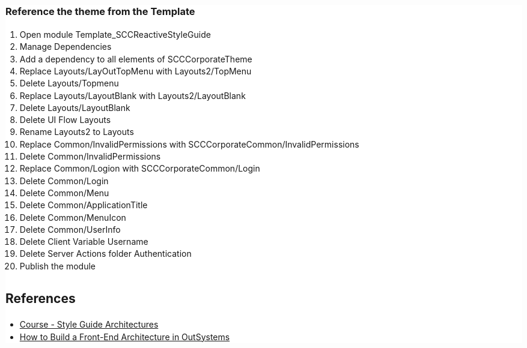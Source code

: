 ### Reference the theme from the Template

1. Open module Template_SCCReactiveStyleGuide
1. Manage Dependencies
1. Add a dependency to all elements of SCCCorporateTheme
1. Replace Layouts/LayOutTopMenu with Layouts2/TopMenu
1. Delete Layouts/Topmenu
1. Replace Layouts/LayoutBlank with Layouts2/LayoutBlank
1. Delete Layouts/LayoutBlank
1. Delete UI Flow Layouts
1. Rename Layouts2 to Layouts
1. Replace Common/InvalidPermissions with SCCCorporateCommon/InvalidPermissions
1. Delete Common/InvalidPermissions
1. Replace Common/Logion with SCCCorporateCommon/Login
1. Delete Common/Login
1. Delete Common/Menu
1. Delete Common/ApplicationTitle
1. Delete Common/MenuIcon
1. Delete Common/UserInfo
1. Delete Client Variable Username
1. Delete Server Actions folder Authentication
1. Publish the module

## References

* [Course - Style Guide Architectures][os-2]
* [How to Build a Front-End Architecture in OutSystems][os-1]

[os-1]: https://success.outsystems.com/Documentation/How-to_Guides/Front-End/How_to_Build_a_Front-End_Architecture_in_OutSystems
[os-2]: https://www.outsystems.com/training/courses/71/style-guide-architectures/
